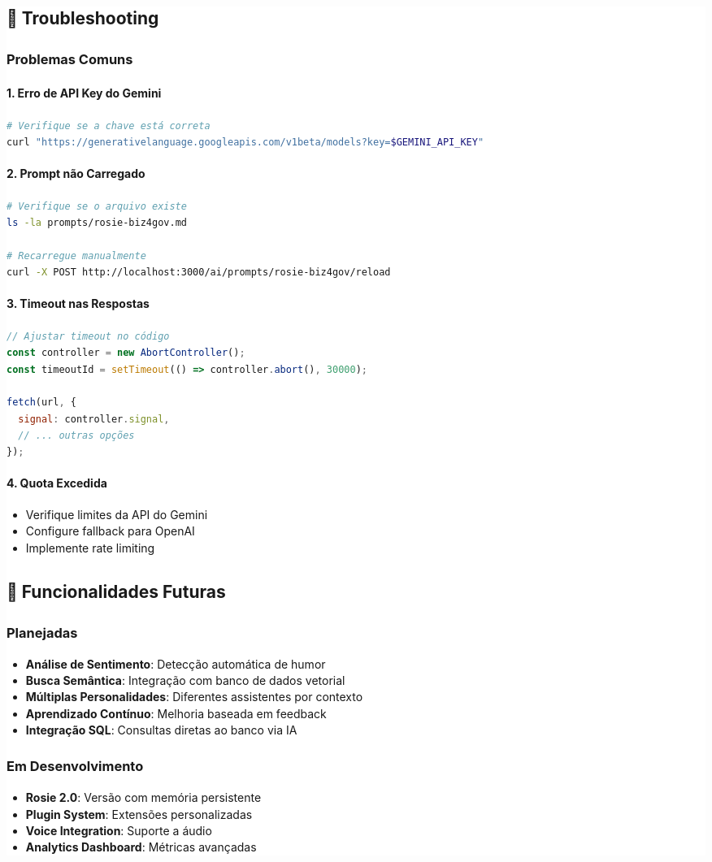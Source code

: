 ## 🚨 Troubleshooting

### Problemas Comuns

#### 1. Erro de API Key do Gemini
```bash
# Verifique se a chave está correta
curl "https://generativelanguage.googleapis.com/v1beta/models?key=$GEMINI_API_KEY"
```

#### 2. Prompt não Carregado
```bash
# Verifique se o arquivo existe
ls -la prompts/rosie-biz4gov.md

# Recarregue manualmente
curl -X POST http://localhost:3000/ai/prompts/rosie-biz4gov/reload
```

#### 3. Timeout nas Respostas
```javascript
// Ajustar timeout no código
const controller = new AbortController();
const timeoutId = setTimeout(() => controller.abort(), 30000);

fetch(url, {
  signal: controller.signal,
  // ... outras opções
});
```

#### 4. Quota Excedida
- Verifique limites da API do Gemini
- Configure fallback para OpenAI
- Implemente rate limiting

## 🔮 Funcionalidades Futuras

### Planejadas
- **Análise de Sentimento**: Detecção automática de humor
- **Busca Semântica**: Integração com banco de dados vetorial
- **Múltiplas Personalidades**: Diferentes assistentes por contexto
- **Aprendizado Contínuo**: Melhoria baseada em feedback
- **Integração SQL**: Consultas diretas ao banco via IA

### Em Desenvolvimento
- **Rosie 2.0**: Versão com memória persistente
- **Plugin System**: Extensões personalizadas
- **Voice Integration**: Suporte a áudio
- **Analytics Dashboard**: Métricas avançadas
